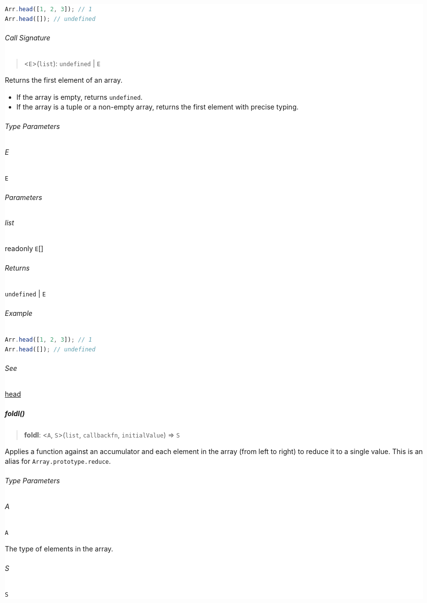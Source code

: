 ```ts
Arr.head([1, 2, 3]); // 1
Arr.head([]); // undefined
```

###### Call Signature

> \<`E`\>(`list`): `undefined` \| `E`

Returns the first element of an array.

- If the array is empty, returns `undefined`.
- If the array is a tuple or a non-empty array, returns the first element with precise typing.

###### Type Parameters

###### E

`E`

###### Parameters

###### list

readonly `E`[]

###### Returns

`undefined` \| `E`

###### Example

```ts
Arr.head([1, 2, 3]); // 1
Arr.head([]); // undefined
```

###### See

[head](#head)

##### foldl()

> **foldl**: \<`A`, `S`\>(`list`, `callbackfn`, `initialValue`) => `S`

Applies a function against an accumulator and each element in the array (from left to right) to reduce it to a single value.
This is an alias for `Array.prototype.reduce`.

###### Type Parameters

###### A

`A`

The type of elements in the array.

###### S

`S`
